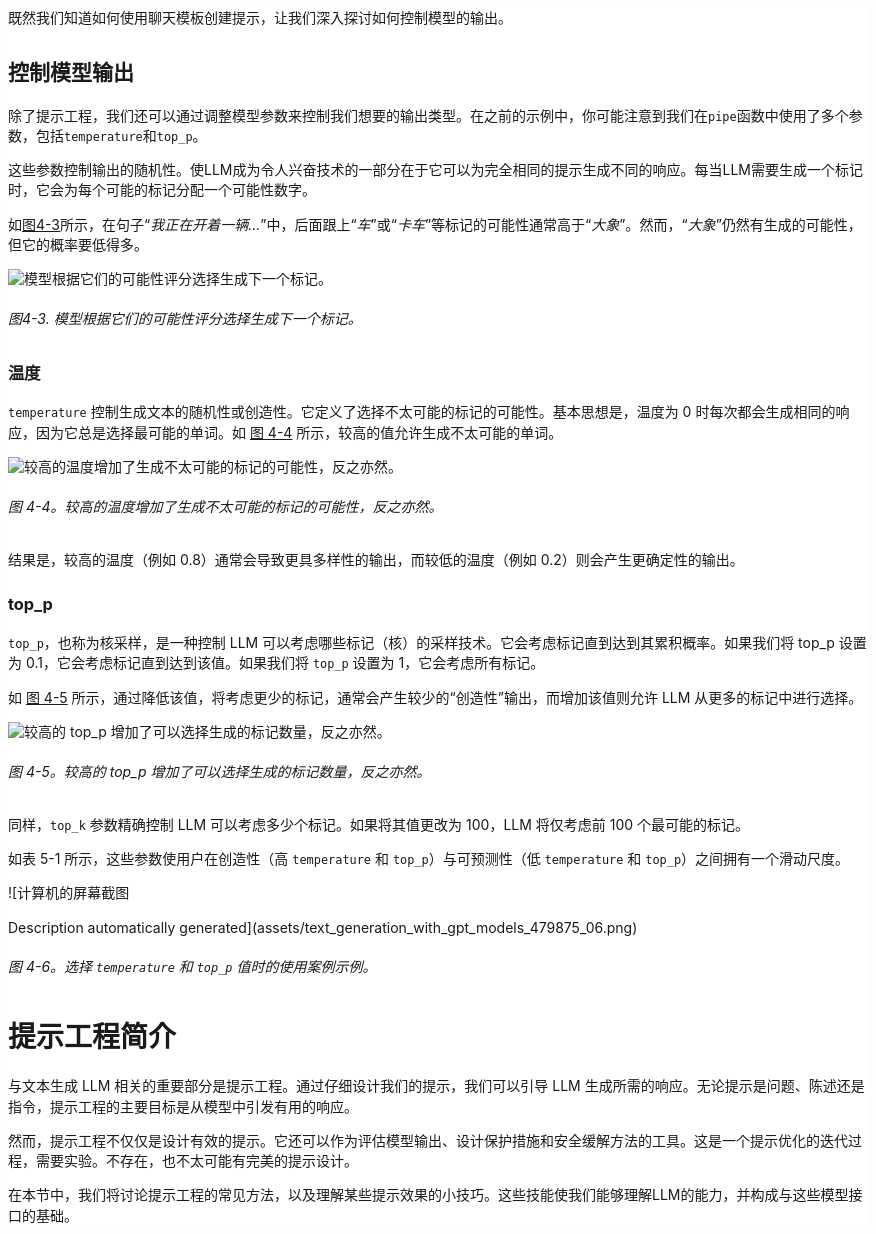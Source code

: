 既然我们知道如何使用聊天模板创建提示，让我们深入探讨如何控制模型的输出。

## 控制模型输出

除了提示工程，我们还可以通过调整模型参数来控制我们想要的输出类型。在之前的示例中，你可能注意到我们在`pipe`函数中使用了多个参数，包括`temperature`和`top_p`。

这些参数控制输出的随机性。使LLM成为令人兴奋技术的一部分在于它可以为完全相同的提示生成不同的响应。每当LLM需要生成一个标记时，它会为每个可能的标记分配一个可能性数字。

如[图4-3](#fig_3_the_model_chooses_the_next_token_to_generate_based)所示，在句子“*我正在开着一辆…*”中，后面跟上“*车*”或“*卡车*”等标记的可能性通常高于“*大象*”。然而，“*大象*”仍然有生成的可能性，但它的概率要低得多。

![模型根据它们的可能性评分选择生成下一个标记。](assets/text_generation_with_gpt_models_479875_03.png)

###### 图4-3\. 模型根据它们的可能性评分选择生成下一个标记。

### 温度

`temperature` 控制生成文本的随机性或创造性。它定义了选择不太可能的标记的可能性。基本思想是，温度为 0 时每次都会生成相同的响应，因为它总是选择最可能的单词。如 [图 4-4](#fig_4_a_higher_temperature_increases_the_likelihood_that) 所示，较高的值允许生成不太可能的单词。

![较高的温度增加了生成不太可能的标记的可能性，反之亦然。](assets/text_generation_with_gpt_models_479875_04.png)

###### 图 4-4。较高的温度增加了生成不太可能的标记的可能性，反之亦然。

结果是，较高的温度（例如 0.8）通常会导致更具多样性的输出，而较低的温度（例如 0.2）则会产生更确定性的输出。

### top_p

`top_p`，也称为核采样，是一种控制 LLM 可以考虑哪些标记（核）的采样技术。它会考虑标记直到达到其累积概率。如果我们将 top_p 设置为 0.1，它会考虑标记直到达到该值。如果我们将 `top_p` 设置为 1，它会考虑所有标记。

如 [图 4-5](#fig_5_a_higher_top_p_increases_the_number_of_tokens_that) 所示，通过降低该值，将考虑更少的标记，通常会产生较少的“创造性”输出，而增加该值则允许 LLM 从更多的标记中进行选择。

![较高的 top_p 增加了可以选择生成的标记数量，反之亦然。](assets/text_generation_with_gpt_models_479875_05.png)

###### 图 4-5。较高的 top_p 增加了可以选择生成的标记数量，反之亦然。

同样，`top_k` 参数精确控制 LLM 可以考虑多少个标记。如果将其值更改为 100，LLM 将仅考虑前 100 个最可能的标记。

如表 5-1 所示，这些参数使用户在创造性（高 `temperature` 和 `top_p`）与可预测性（低 `temperature` 和 `top_p`）之间拥有一个滑动尺度。

![计算机的屏幕截图

Description automatically generated](assets/text_generation_with_gpt_models_479875_06.png)

###### 图 4-6。选择 `temperature` 和 `top_p` 值时的使用案例示例。

# 提示工程简介

与文本生成 LLM 相关的重要部分是提示工程。通过仔细设计我们的提示，我们可以引导 LLM 生成所需的响应。无论提示是问题、陈述还是指令，提示工程的主要目标是从模型中引发有用的响应。

然而，提示工程不仅仅是设计有效的提示。它还可以作为评估模型输出、设计保护措施和安全缓解方法的工具。这是一个提示优化的迭代过程，需要实验。不存在，也不太可能有完美的提示设计。

在本节中，我们将讨论提示工程的常见方法，以及理解某些提示效果的小技巧。这些技能使我们能够理解LLM的能力，并构成与这些模型接口的基础。
